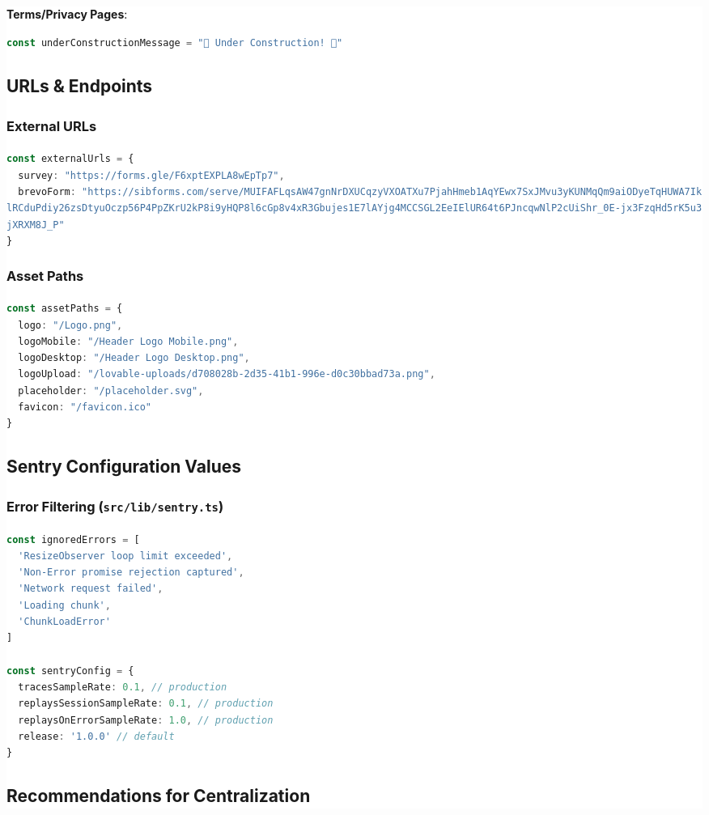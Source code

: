 **Terms/Privacy Pages**:
```typescript
const underConstructionMessage = "🚧 Under Construction! 🚧"
```

## URLs & Endpoints

### External URLs
```typescript
const externalUrls = {
  survey: "https://forms.gle/F6xptEXPLA8wEpTp7",
  brevoForm: "https://sibforms.com/serve/MUIFAFLqsAW47gnNrDXUCqzyVXOATXu7PjahHmeb1AqYEwx7SxJMvu3yKUNMqQm9aiODyeTqHUWA7IklRCduPdiy26zsDtyuOczp56P4PpZKrU2kP8i9yHQP8l6cGp8v4xR3Gbujes1E7lAYjg4MCCSGL2EeIElUR64t6PJncqwNlP2cUiShr_0E-jx3FzqHd5rK5u3jXRXM8J_P"
}
```

### Asset Paths
```typescript
const assetPaths = {
  logo: "/Logo.png",
  logoMobile: "/Header Logo Mobile.png",
  logoDesktop: "/Header Logo Desktop.png",
  logoUpload: "/lovable-uploads/d708028b-2d35-41b1-996e-d0c30bbad73a.png",
  placeholder: "/placeholder.svg",
  favicon: "/favicon.ico"
}
```

## Sentry Configuration Values

### Error Filtering (`src/lib/sentry.ts`)
```typescript
const ignoredErrors = [
  'ResizeObserver loop limit exceeded',
  'Non-Error promise rejection captured',
  'Network request failed',
  'Loading chunk',
  'ChunkLoadError'
]

const sentryConfig = {
  tracesSampleRate: 0.1, // production
  replaysSessionSampleRate: 0.1, // production
  replaysOnErrorSampleRate: 1.0, // production
  release: '1.0.0' // default
}
```

## Recommendations for Centralization
